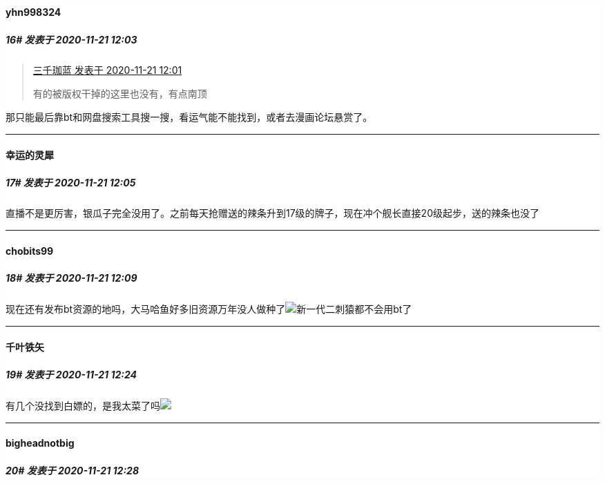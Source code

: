####  yhn998324  
##### 16#       发表于 2020-11-21 12:03



<blockquote><a href="httphttps://bbs.saraba1st.com/2b/forum.php?mod=redirect&amp;goto=findpost&amp;pid=49468501&amp;ptid=1973504" target="_blank">三千珈蓝 发表于 2020-11-21 12:01</a>

有的被版权干掉的这里也没有，有点南顶</blockquote>
那只能最后靠bt和网盘搜索工具搜一搜，看运气能不能找到，或者去漫画论坛悬赏了。







*****

####  幸运的灵犀  
##### 17#       发表于 2020-11-21 12:05




直播不是更厉害，银瓜子完全没用了。之前每天抢赠送的辣条升到17级的牌子，现在冲个舰长直接20级起步，送的辣条也没了







*****

####  chobits99  
##### 18#       发表于 2020-11-21 12:09




现在还有发布bt资源的地吗，大马哈鱼好多旧资源万年没人做种了<img src="https://static.saraba1st.com/image/smiley/face2017/018.png" referrerpolicy="no-referrer">新一代二刺猿都不会用bt了







*****

####  千叶铁矢  
##### 19#       发表于 2020-11-21 12:24




有几个没找到白嫖的，是我太菜了吗<img src="https://static.saraba1st.com/image/smiley/face2017/068.png" referrerpolicy="no-referrer">







*****

####  bigheadnotbig  
##### 20#       发表于 2020-11-21 12:28
